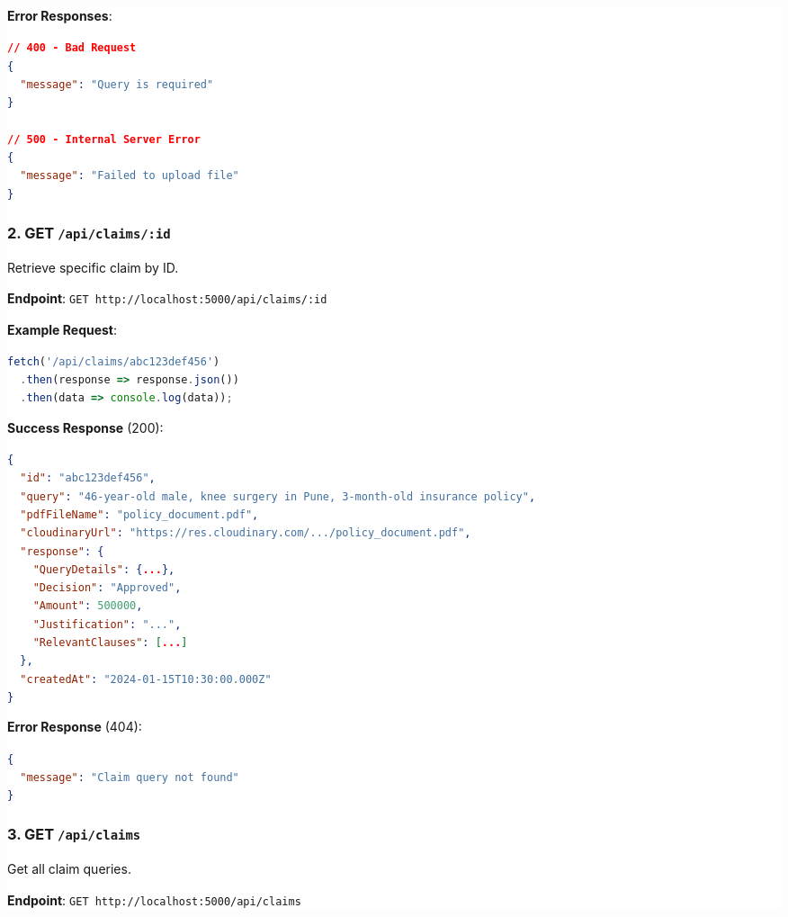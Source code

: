 **Error Responses**:
```json
// 400 - Bad Request
{
  "message": "Query is required"
}

// 500 - Internal Server Error
{
  "message": "Failed to upload file"
}
```

### 2. GET `/api/claims/:id`
Retrieve specific claim by ID.

**Endpoint**: `GET http://localhost:5000/api/claims/:id`

**Example Request**:
```javascript
fetch('/api/claims/abc123def456')
  .then(response => response.json())
  .then(data => console.log(data));
```

**Success Response** (200):
```json
{
  "id": "abc123def456",
  "query": "46-year-old male, knee surgery in Pune, 3-month-old insurance policy",
  "pdfFileName": "policy_document.pdf",
  "cloudinaryUrl": "https://res.cloudinary.com/.../policy_document.pdf",
  "response": {
    "QueryDetails": {...},
    "Decision": "Approved",
    "Amount": 500000,
    "Justification": "...",
    "RelevantClauses": [...]
  },
  "createdAt": "2024-01-15T10:30:00.000Z"
}
```

**Error Response** (404):
```json
{
  "message": "Claim query not found"
}
```

### 3. GET `/api/claims`
Get all claim queries.

**Endpoint**: `GET http://localhost:5000/api/claims`
